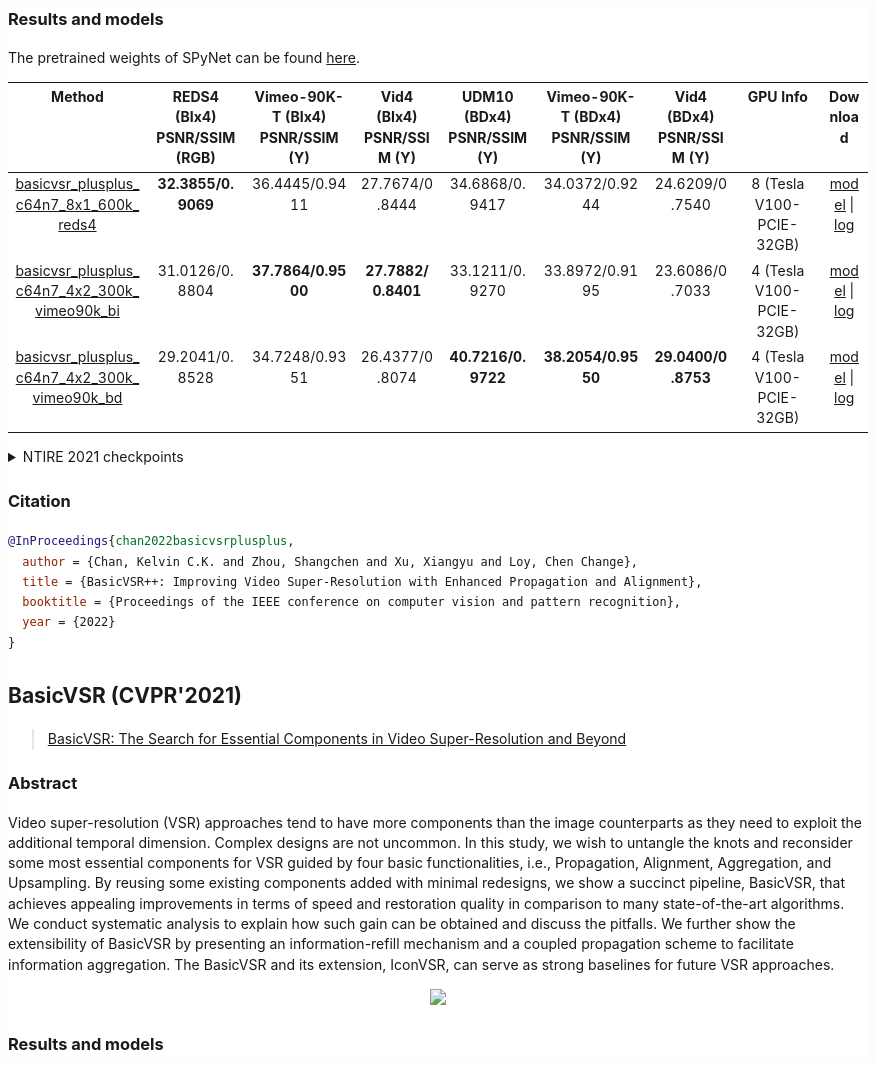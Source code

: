 ### Results and models

The pretrained weights of SPyNet can be found [here](https://download.openmmlab.com/mmediting/restorers/basicvsr/spynet_20210409-c6c1bd09.pth).

|                                                           Method                                                           | REDS4 (BIx4) PSNR/SSIM (RGB) | Vimeo-90K-T (BIx4) PSNR/SSIM (Y) | Vid4 (BIx4) PSNR/SSIM (Y) | UDM10 (BDx4) PSNR/SSIM (Y) | Vimeo-90K-T (BDx4) PSNR/SSIM (Y) | Vid4 (BDx4) PSNR/SSIM (Y) |         GPU Info         |                                                                                                                                               Download                                                                                                                                                |
| :------------------------------------------------------------------------------------------------------------------------: | :--------------------------: | :------------------------------: | :-----------------------: | :------------------------: | :------------------------------: | :-----------------------: | :----------------------: | :---------------------------------------------------------------------------------------------------------------------------------------------------------------------------------------------------------------------------------------------------------------------------------------------------: |
|       [basicvsr_plusplus_c64n7_8x1_600k_reds4](https://github.com/open-mmlab/mmediting/tree/master/configs/basicvsr_plusplus/basicvsr_plusplus_c64n7_8x1_600k_reds4.py)       |      **32.3855/0.9069**      |          36.4445/0.9411          |      27.7674/0.8444       |       34.6868/0.9417       |          34.0372/0.9244          |      24.6209/0.7540       | 8 (Tesla V100-PCIE-32GB) |       [model](https://download.openmmlab.com/mmediting/restorers/basicvsr_plusplus/basicvsr_plusplus_c64n7_8x1_600k_reds4_20210217-db622b2f.pth) \| [log](https://download.openmmlab.com/mmediting/restorers/basicvsr_plusplus/basicvsr_plusplus_c64n7_8x1_600k_reds4_20210217_113115.log.json)       |
| [basicvsr_plusplus_c64n7_4x2_300k_vimeo90k_bi](https://github.com/open-mmlab/mmediting/tree/master/configs/basicvsr_plusplus/basicvsr_plusplus_c64n7_4x2_300k_vimeo90k_bi.py) |        31.0126/0.8804        |        **37.7864/0.9500**        |    **27.7882/0.8401**     |       33.1211/0.9270       |          33.8972/0.9195          |      23.6086/0.7033       | 4 (Tesla V100-PCIE-32GB) | [model](https://download.openmmlab.com/mmediting/restorers/basicvsr_plusplus/basicvsr_plusplus_c64n7_8x1_300k_vimeo90k_bi_20210305-4ef437e2.pth) \| [log](https://download.openmmlab.com/mmediting/restorers/basicvsr_plusplus/basicvsr_plusplus_c64n7_8x1_300k_vimeo90k_bi_20210305_141254.log.json) |
| [basicvsr_plusplus_c64n7_4x2_300k_vimeo90k_bd](https://github.com/open-mmlab/mmediting/tree/master/configs/basicvsr_plusplus/basicvsr_plusplus_c64n7_4x2_300k_vimeo90k_bd.py) |        29.2041/0.8528        |          34.7248/0.9351          |      26.4377/0.8074       |     **40.7216/0.9722**     |        **38.2054/0.9550**        |    **29.0400/0.8753**     | 4 (Tesla V100-PCIE-32GB) | [model](https://download.openmmlab.com/mmediting/restorers/basicvsr_plusplus/basicvsr_plusplus_c64n7_8x1_300k_vimeo90k_bd_20210305-ab315ab1.pth) \| [log](https://download.openmmlab.com/mmediting/restorers/basicvsr_plusplus/basicvsr_plusplus_c64n7_8x1_300k_vimeo90k_bd_20210305_140921.log.json) |

<details><summary align="left">NTIRE 2021 checkpoints</summary></details>

### Citation

```bibtex
@InProceedings{chan2022basicvsrplusplus,
  author = {Chan, Kelvin C.K. and Zhou, Shangchen and Xu, Xiangyu and Loy, Chen Change},
  title = {BasicVSR++: Improving Video Super-Resolution with Enhanced Propagation and Alignment},
  booktitle = {Proceedings of the IEEE conference on computer vision and pattern recognition},
  year = {2022}
}
```
## BasicVSR (CVPR'2021)

> [BasicVSR: The Search for Essential Components in Video Super-Resolution and Beyond](https://arxiv.org/abs/2012.02181)



### Abstract



Video super-resolution (VSR) approaches tend to have more components than the image counterparts as they need to exploit the additional temporal dimension. Complex designs are not uncommon. In this study, we wish to untangle the knots and reconsider some most essential components for VSR guided by four basic functionalities, i.e., Propagation, Alignment, Aggregation, and Upsampling. By reusing some existing components added with minimal redesigns, we show a succinct pipeline, BasicVSR, that achieves appealing improvements in terms of speed and restoration quality in comparison to many state-of-the-art algorithms. We conduct systematic analysis to explain how such gain can be obtained and discuss the pitfalls. We further show the extensibility of BasicVSR by presenting an information-refill mechanism and a coupled propagation scheme to facilitate information aggregation. The BasicVSR and its extension, IconVSR, can serve as strong baselines for future VSR approaches.



<div align=center >
 <img src="https://user-images.githubusercontent.com/7676947/144011085-fdded077-24de-468b-826e-5f82716219a5.png" width="400"/>
</div >

### Results and models
